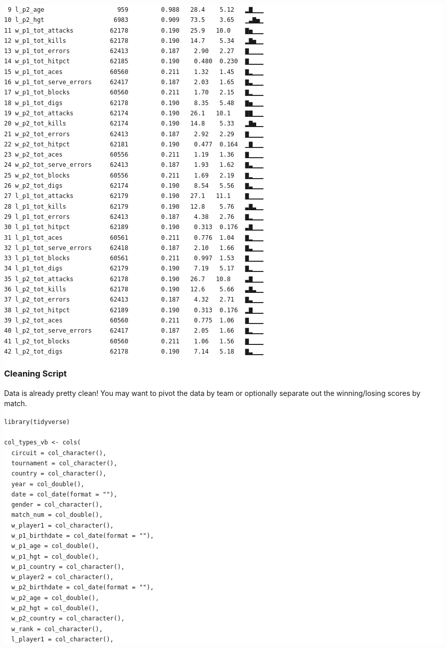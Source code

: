 ```{r}
 9 l_p2_age                    959         0.988   28.4    5.12   ▂▇▁▁▁
10 l_p2_hgt                   6983         0.909   73.5    3.65   ▁▃▇▅▁
11 w_p1_tot_attacks          62178         0.190   25.9   10.0    ▇▅▁▁▁
12 w_p1_tot_kills            62178         0.190   14.7    5.34   ▂▇▅▁▁
13 w_p1_tot_errors           62413         0.187    2.90   2.27   ▇▁▁▁▁
14 w_p1_tot_hitpct           62185         0.190    0.480  0.230  ▇▁▁▁▁
15 w_p1_tot_aces             60560         0.211    1.32   1.45   ▇▂▁▁▁
16 w_p1_tot_serve_errors     62417         0.187    2.03   1.65   ▇▃▁▁▁
17 w_p1_tot_blocks           60560         0.211    1.70   2.15   ▇▂▁▁▁
18 w_p1_tot_digs             62178         0.190    8.35   5.48   ▇▅▁▁▁
19 w_p2_tot_attacks          62174         0.190   26.1   10.1    ▇▇▁▁▁
20 w_p2_tot_kills            62174         0.190   14.8    5.33   ▂▇▅▁▁
21 w_p2_tot_errors           62413         0.187    2.92   2.29   ▇▁▁▁▁
22 w_p2_tot_hitpct           62181         0.190    0.477  0.164  ▁▇▁▁▁
23 w_p2_tot_aces             60556         0.211    1.19   1.36   ▇▁▁▁▁
24 w_p2_tot_serve_errors     62413         0.187    1.93   1.62   ▇▃▁▁▁
25 w_p2_tot_blocks           60556         0.211    1.69   2.19   ▇▂▁▁▁
26 w_p2_tot_digs             62174         0.190    8.54   5.56   ▇▃▁▁▁
27 l_p1_tot_attacks          62179         0.190   27.1   11.1    ▇▁▁▁▁
28 l_p1_tot_kills            62179         0.190   12.8    5.76   ▃▇▃▁▁
29 l_p1_tot_errors           62413         0.187    4.38   2.76   ▇▂▁▁▁
30 l_p1_tot_hitpct           62189         0.190    0.313  0.176  ▃▇▁▁▁
31 l_p1_tot_aces             60561         0.211    0.776  1.04   ▇▂▁▁▁
32 l_p1_tot_serve_errors     62418         0.187    2.10   1.66   ▇▃▁▁▁
33 l_p1_tot_blocks           60561         0.211    0.997  1.53   ▇▁▁▁▁
34 l_p1_tot_digs             62179         0.190    7.19   5.17   ▇▂▁▁▁
35 l_p2_tot_attacks          62178         0.190   26.7   10.8    ▃▇▁▁▁
36 l_p2_tot_kills            62178         0.190   12.6    5.66   ▃▇▃▁▁
37 l_p2_tot_errors           62413         0.187    4.32   2.71   ▇▃▁▁▁
38 l_p2_tot_hitpct           62189         0.190    0.313  0.176  ▂▇▁▁▁
39 l_p2_tot_aces             60560         0.211    0.775  1.06   ▇▁▁▁▁
40 l_p2_tot_serve_errors     62417         0.187    2.05   1.66   ▇▂▁▁▁
41 l_p2_tot_blocks           60560         0.211    1.06   1.56   ▇▁▁▁▁
42 l_p2_tot_digs             62178         0.190    7.14   5.18   ▇▃▁▁▁
```
### Cleaning Script

Data is already pretty clean! You may want to pivot the data by team or optionally separate out the winning/losing scores by match.

```{r}
library(tidyverse)

col_types_vb <- cols(
  circuit = col_character(),
  tournament = col_character(),
  country = col_character(),
  year = col_double(),
  date = col_date(format = ""),
  gender = col_character(),
  match_num = col_double(),
  w_player1 = col_character(),
  w_p1_birthdate = col_date(format = ""),
  w_p1_age = col_double(),
  w_p1_hgt = col_double(),
  w_p1_country = col_character(),
  w_player2 = col_character(),
  w_p2_birthdate = col_date(format = ""),
  w_p2_age = col_double(),
  w_p2_hgt = col_double(),
  w_p2_country = col_character(),
  w_rank = col_character(),
  l_player1 = col_character(),
```